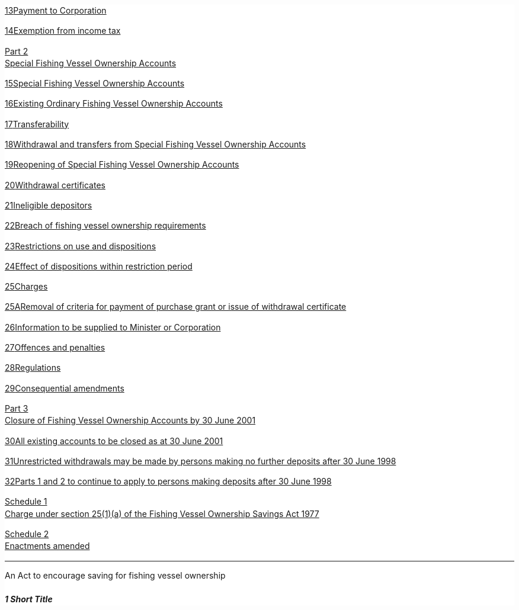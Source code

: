 [13][16][][16][Payment to Corporation][16]

[14][17][][17][Exemption from income tax][17]

[Part 2][18]  
[Special Fishing Vessel Ownership Accounts][18]

[15][19][][19][Special Fishing Vessel Ownership Accounts][19]

[16][20][][20][Existing Ordinary Fishing Vessel Ownership Accounts][20]

[17][21][][21][Transferability][21]

[18][22][][22][Withdrawal and transfers from Special Fishing Vessel Ownership Accounts][22]

[19][23][][23][Reopening of Special Fishing Vessel Ownership Accounts][23]

[20][24][][24][Withdrawal certificates][24]

[21][25][][25][Ineligible depositors][25]

[22][26][][26][Breach of fishing vessel ownership requirements][26]

[23][27][][27][Restrictions on use and dispositions][27]

[24][28][][28][Effect of dispositions within restriction period][28]

[25][29][][29][Charges][29]

[25A][30][][30][Removal of criteria for payment of purchase grant or issue of withdrawal certificate][30]

[26][31][][31][Information to be supplied to Minister or Corporation][31]

[27][32][][32][Offences and penalties][32]

[28][33][][33][Regulations][33]

[29][34][][34][Consequential amendments][34]

[Part 3][35]  
[Closure of Fishing Vessel Ownership Accounts by 30 June 2001][35]

[30][36][][36][All existing accounts to be closed as at 30 June 2001][36]

[31][37][][37][Unrestricted withdrawals may be made by persons making no further deposits after 30 June 1998][37]

[32][38][][38][Parts 1 and 2 to continue to apply to persons making deposits after 30 June 1998][38]

[Schedule 1][39]  
[Charge under section 25(1)(a) of the Fishing Vessel Ownership Savings Act 1977][39]

[Schedule 2][40]  
[Enactments amended][40]

---

An Act to encourage saving for fishing vessel ownership

##### 1 Short Title
    

[0]: http://www.legislation.govt.nz/act/public/1977/0062/latest/link.aspx?id=DLM195466
[1]: http://www.legislation.govt.nz/act/public/1977/0062/latest/whole.html#DLM444054
[2]: http://www.legislation.govt.nz/act/public/1977/0062/latest/whole.html#DLM444056
[3]: http://www.legislation.govt.nz/act/public/1977/0062/latest/whole.html#DLM444057
[4]: http://www.legislation.govt.nz/act/public/1977/0062/latest/whole.html#DLM444111
[5]: http://www.legislation.govt.nz/act/public/1977/0062/latest/whole.html#DLM444113
[6]: http://www.legislation.govt.nz/act/public/1977/0062/latest/whole.html#DLM444114
[7]: http://www.legislation.govt.nz/act/public/1977/0062/latest/whole.html#DLM444118
[8]: http://www.legislation.govt.nz/act/public/1977/0062/latest/whole.html#DLM444119
[9]: http://www.legislation.govt.nz/act/public/1977/0062/latest/whole.html#DLM444121
[10]: http://www.legislation.govt.nz/act/public/1977/0062/latest/whole.html#DLM444126
[11]: http://www.legislation.govt.nz/act/public/1977/0062/latest/whole.html#DLM444128
[12]: http://www.legislation.govt.nz/act/public/1977/0062/latest/whole.html#DLM444129
[13]: http://www.legislation.govt.nz/act/public/1977/0062/latest/whole.html#DLM444130
[14]: http://www.legislation.govt.nz/act/public/1977/0062/latest/whole.html#DLM444131
[15]: http://www.legislation.govt.nz/act/public/1977/0062/latest/whole.html#DLM444132
[16]: http://www.legislation.govt.nz/act/public/1977/0062/latest/whole.html#DLM444135
[17]: http://www.legislation.govt.nz/act/public/1977/0062/latest/whole.html#DLM444137
[18]: http://www.legislation.govt.nz/act/public/1977/0062/latest/whole.html#DLM444138
[19]: http://www.legislation.govt.nz/act/public/1977/0062/latest/whole.html#DLM444139
[20]: http://www.legislation.govt.nz/act/public/1977/0062/latest/whole.html#DLM444143
[21]: http://www.legislation.govt.nz/act/public/1977/0062/latest/whole.html#DLM444144
[22]: http://www.legislation.govt.nz/act/public/1977/0062/latest/whole.html#DLM444151
[23]: http://www.legislation.govt.nz/act/public/1977/0062/latest/whole.html#DLM444155
[24]: http://www.legislation.govt.nz/act/public/1977/0062/latest/whole.html#DLM444156
[25]: http://www.legislation.govt.nz/act/public/1977/0062/latest/whole.html#DLM444158
[26]: http://www.legislation.govt.nz/act/public/1977/0062/latest/whole.html#DLM444159
[27]: http://www.legislation.govt.nz/act/public/1977/0062/latest/whole.html#DLM444160
[28]: http://www.legislation.govt.nz/act/public/1977/0062/latest/whole.html#DLM444162
[29]: http://www.legislation.govt.nz/act/public/1977/0062/latest/whole.html#DLM444168
[30]: http://www.legislation.govt.nz/act/public/1977/0062/latest/whole.html#DLM444173
[31]: http://www.legislation.govt.nz/act/public/1977/0062/latest/whole.html#DLM444175
[32]: http://www.legislation.govt.nz/act/public/1977/0062/latest/whole.html#DLM444176
[33]: http://www.legislation.govt.nz/act/public/1977/0062/latest/whole.html#DLM444177
[34]: http://www.legislation.govt.nz/act/public/1977/0062/latest/whole.html#DLM444178
[35]: http://www.legislation.govt.nz/act/public/1977/0062/latest/whole.html#DLM444179
[36]: http://www.legislation.govt.nz/act/public/1977/0062/latest/whole.html#DLM444181
[37]: http://www.legislation.govt.nz/act/public/1977/0062/latest/whole.html#DLM444184
[38]: http://www.legislation.govt.nz/act/public/1977/0062/latest/whole.html#DLM444187
[39]: http://www.legislation.govt.nz/act/public/1977/0062/latest/whole.html#DLM444189
[40]: http://www.legislation.govt.nz/act/public/1977/0062/latest/whole.html#DLM444192
[41]: http://www.legislation.govt.nz/act/public/1977/0062/latest/link.aspx?id=DLM371769
[42]: http://www.legislation.govt.nz/act/public/1977/0062/latest/link.aspx?id=DLM372346
[43]: http://www.legislation.govt.nz/act/public/1977/0062/latest/link.aspx?id=DLM129109
[44]: http://www.legislation.govt.nz/act/public/1977/0062/latest/link.aspx?id=DLM413772
[45]: http://www.legislation.govt.nz/act/public/1977/0062/latest/link.aspx?id=DLM414827
[46]: http://www.legislation.govt.nz/act/public/1977/0062/latest/link.aspx?id=DLM124106
[47]: http://www.legislation.govt.nz/act/public/1977/0062/latest/link.aspx?id=DLM261023
[48]: http://www.legislation.govt.nz/act/public/1977/0062/latest/link.aspx?id=DLM130377
[49]: http://www.legislation.govt.nz/act/public/1977/0062/latest/link.aspx?id=DLM116928
[50]: http://www.legislation.govt.nz/act/public/1977/0062/latest/link.aspx?id=DLM426087
[51]: http://www.legislation.govt.nz/act/public/1977/0062/latest/link.aspx?id=DLM163167
[52]: http://www.legislation.govt.nz/act/public/1977/0062/latest/link.aspx?id=DLM245341
[53]: http://www.legislation.govt.nz/act/public/1977/0062/latest/link.aspx?id=DLM277147
[54]: http://www.legislation.govt.nz/act/public/1977/0062/latest/link.aspx?id=DLM413766
[55]: http://www.legislation.govt.nz/act/public/1977/0062/latest/link.aspx?id=DLM414821
[56]: http://www.legislation.govt.nz/act/public/1977/0062/latest/link.aspx?id=DLM266052
[57]: http://www.legislation.govt.nz/act/public/1977/0062/latest/link.aspx?id=DLM264641
[58]: http://www.legislation.govt.nz/act/public/1977/0062/latest/link.aspx?id=DLM334667
[59]: http://www.legislation.govt.nz/act/public/1977/0062/latest/link.aspx?id=DLM336918
[60]: http://www.legislation.govt.nz/act/public/1977/0062/latest/link.aspx?id=DLM35049
[61]: http://www.legislation.govt.nz/act/public/1977/0062/latest/link.aspx?id=DLM29377
[62]: http://www.legislation.govt.nz/act/public/1977/0062/latest/link.aspx?id=DLM3360714
[63]: http://www.legislation.govt.nz/act/public/1977/0062/latest/link.aspx?id=DLM426088
[64]: http://www.pco.parliament.govt.nz/reprints/
[65]: http://www.legislation.govt.nz/act/public/1977/0062/latest/link.aspx?id=DLM195439
[66]: http://www.pco.parliament.govt.nz/editorial-conventions/
[67]: http://www.legislation.govt.nz/act/public/1977/0062/latest/link.aspx?id=DLM195468
[68]: http://www.legislation.govt.nz/act/public/1977/0062/latest/link.aspx?id=DLM195470